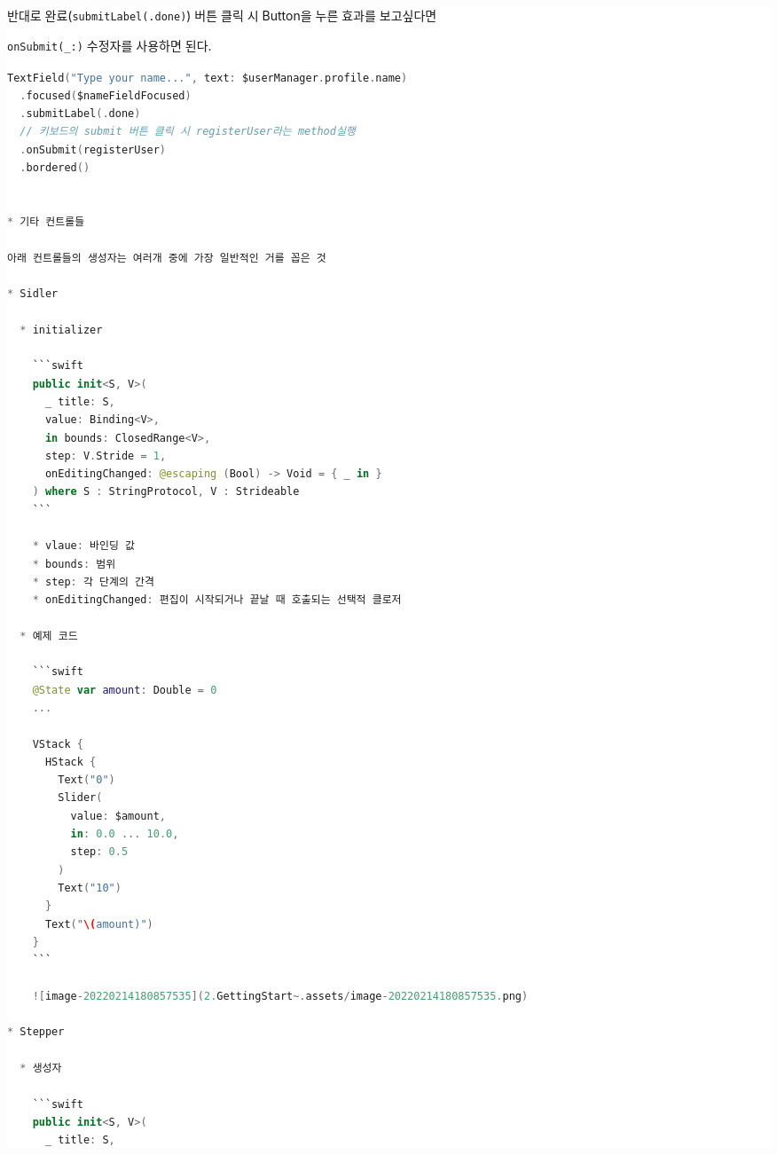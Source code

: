   반대로 완료(`submitLabel(.done)`) 버튼 클릭 시 Button을 누른 효과를 보고싶다면 

  `onSubmit(_:)` 수정자를 사용하면 된다.

  ```swift
  TextField("Type your name...", text: $userManager.profile.name)
    .focused($nameFieldFocused)
    .submitLabel(.done)
    // 키보드의 submit 버튼 클릭 시 registerUser라는 method실행
    .onSubmit(registerUser)
    .bordered()
  

* 기타 컨트롤들

  아래 컨트롤들의 생성자는 여러개 중에 가장 일반적인 거를 꼽은 것

  * Sidler

    * initializer

      ```swift
      public init<S, V>(
        _ title: S,
        value: Binding<V>,
        in bounds: ClosedRange<V>,
        step: V.Stride = 1,
        onEditingChanged: @escaping (Bool) -> Void = { _ in }
      ) where S : StringProtocol, V : Strideable
      ```

      * vlaue: 바인딩 값
      * bounds: 범위
      * step: 각 단계의 간격
      * onEditingChanged: 편집이 시작되거나 끝날 때 호출되는 선택적 클로저

    * 예제 코드

      ```swift
      @State var amount: Double = 0
      ...
      
      VStack {
        HStack {
          Text("0")
          Slider(
            value: $amount,
            in: 0.0 ... 10.0,
            step: 0.5
          )
          Text("10")
        }
        Text("\(amount)")
      }
      ```

      ![image-20220214180857535](2.GettingStart~.assets/image-20220214180857535.png)

  * Stepper

    * 생성자

      ```swift
      public init<S, V>(
        _ title: S,
  ```